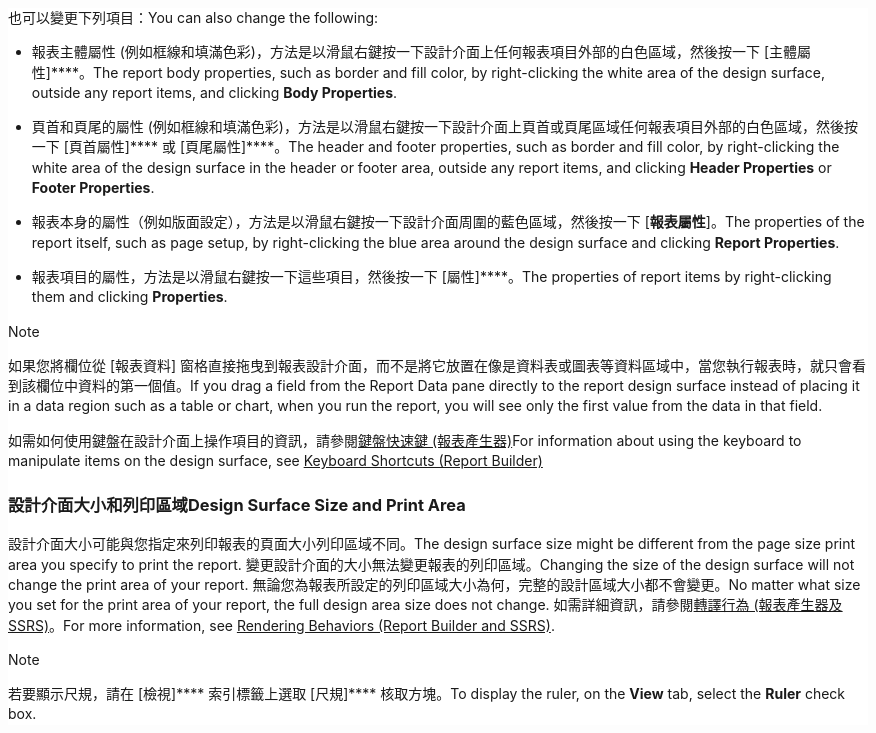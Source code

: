  <span data-ttu-id="717a2-143">也可以變更下列項目：</span><span class="sxs-lookup"><span data-stu-id="717a2-143">You can also change the following:</span></span>  
  
-   <span data-ttu-id="717a2-144">報表主體屬性 (例如框線和填滿色彩)，方法是以滑鼠右鍵按一下設計介面上任何報表項目外部的白色區域，然後按一下 [主體屬性]\*\*\*\*。</span><span class="sxs-lookup"><span data-stu-id="717a2-144">The report body properties, such as border and fill color, by right-clicking the white area of the design surface, outside any report items, and clicking **Body Properties**.</span></span>  
  
-   <span data-ttu-id="717a2-145">頁首和頁尾的屬性 (例如框線和填滿色彩)，方法是以滑鼠右鍵按一下設計介面上頁首或頁尾區域任何報表項目外部的白色區域，然後按一下 [頁首屬性]\*\*\*\* 或 [頁尾屬性]\*\*\*\*。</span><span class="sxs-lookup"><span data-stu-id="717a2-145">The header and footer properties, such as border and fill color, by right-clicking the white area of the design surface in the header or footer area, outside any report items, and clicking **Header Properties** or **Footer Properties**.</span></span>  
  
-   <span data-ttu-id="717a2-146">報表本身的屬性（例如版面設定），方法是以滑鼠右鍵按一下設計介面周圍的藍色區域，然後按一下 [**報表屬性**]。</span><span class="sxs-lookup"><span data-stu-id="717a2-146">The properties of the report itself, such as page setup, by right-clicking the blue area around the design surface and clicking **Report Properties**.</span></span>  
  
-   <span data-ttu-id="717a2-147">報表項目的屬性，方法是以滑鼠右鍵按一下這些項目，然後按一下 [屬性]\*\*\*\*。</span><span class="sxs-lookup"><span data-stu-id="717a2-147">The properties of report items by right-clicking them and clicking **Properties**.</span></span>  
  
> [!NOTE]  
>  <span data-ttu-id="717a2-148">如果您將欄位從 [報表資料] 窗格直接拖曳到報表設計介面，而不是將它放置在像是資料表或圖表等資料區域中，當您執行報表時，就只會看到該欄位中資料的第一個值。</span><span class="sxs-lookup"><span data-stu-id="717a2-148">If you drag a field from the Report Data pane directly to the report design surface instead of placing it in a data region such as a table or chart, when you run the report, you will see only the first value from the data in that field.</span></span>  
  
 <span data-ttu-id="717a2-149">如需如何使用鍵盤在設計介面上操作項目的資訊，請參閱[鍵盤快速鍵 &#40;報表產生器&#41;](keyboard-shortcuts-report-builder.md)</span><span class="sxs-lookup"><span data-stu-id="717a2-149">For information about using the keyboard to manipulate items on the design surface, see [Keyboard Shortcuts &#40;Report Builder&#41;](keyboard-shortcuts-report-builder.md)</span></span>  
  
### <a name="design-surface-size-and-print-area"></a><span data-ttu-id="717a2-150">設計介面大小和列印區域</span><span class="sxs-lookup"><span data-stu-id="717a2-150">Design Surface Size and Print Area</span></span>  
 <span data-ttu-id="717a2-151">設計介面大小可能與您指定來列印報表的頁面大小列印區域不同。</span><span class="sxs-lookup"><span data-stu-id="717a2-151">The design surface size might be different from the page size print area you specify to print the report.</span></span> <span data-ttu-id="717a2-152">變更設計介面的大小無法變更報表的列印區域。</span><span class="sxs-lookup"><span data-stu-id="717a2-152">Changing the size of the design surface will not change the print area of your report.</span></span> <span data-ttu-id="717a2-153">無論您為報表所設定的列印區域大小為何，完整的設計區域大小都不會變更。</span><span class="sxs-lookup"><span data-stu-id="717a2-153">No matter what size you set for the print area of your report, the full design area size does not change.</span></span> <span data-ttu-id="717a2-154">如需詳細資訊，請參閱[轉譯行為 &#40;報表產生器及 SSRS&#41;](../report-design/rendering-behaviors-report-builder-and-ssrs.md)。</span><span class="sxs-lookup"><span data-stu-id="717a2-154">For more information, see [Rendering Behaviors &#40;Report Builder  and SSRS&#41;](../report-design/rendering-behaviors-report-builder-and-ssrs.md).</span></span>  
  
> [!NOTE]  
>  <span data-ttu-id="717a2-155">若要顯示尺規，請在 [檢視]\*\*\*\* 索引標籤上選取 [尺規]\*\*\*\* 核取方塊。</span><span class="sxs-lookup"><span data-stu-id="717a2-155">To display the ruler, on the **View** tab, select the **Ruler** check box.</span></span>  
  